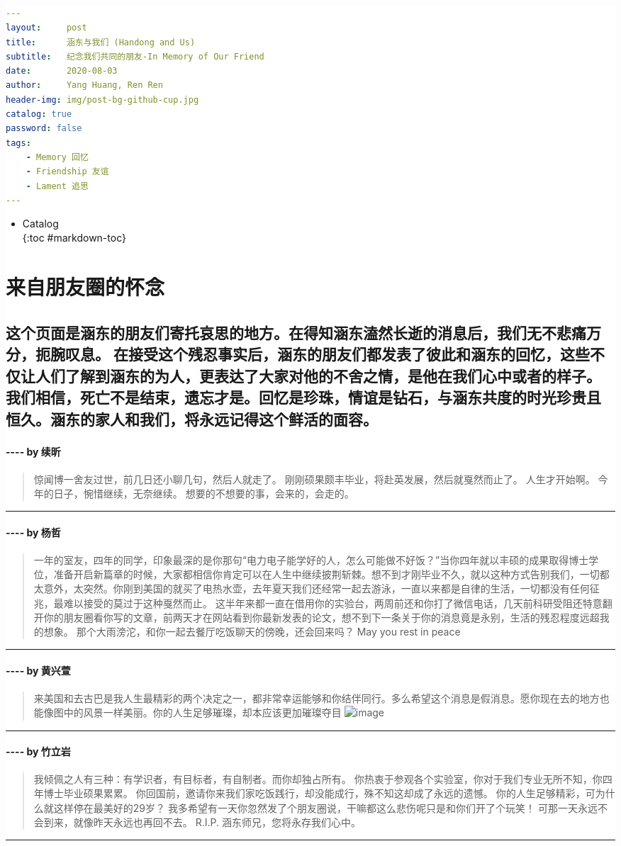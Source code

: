 ```yaml
---
layout:     post
title:      涵东与我们 (Handong and Us)
subtitle:   纪念我们共同的朋友-In Memory of Our Friend
date:       2020-08-03
author:     Yang Huang, Ren Ren
header-img: img/post-bg-github-cup.jpg
catalog: true
password: false
tags:
    - Memory 回忆
    - Friendship 友谊
    - Lament 追思
---
```

* Catalog   
{:toc #markdown-toc}	

# 来自朋友圈的怀念

这个页面是涵东的朋友们寄托哀思的地方。在得知涵东溘然长逝的消息后，我们无不悲痛万分，扼腕叹息。
在接受这个残忍事实后，涵东的朋友们都发表了彼此和涵东的回忆，这些不仅让人们了解到涵东的为人，更表达了大家对他的不舍之情，是他在我们心中或者的样子。
我们相信，死亡不是结束，遗忘才是。回忆是珍珠，情谊是钻石，与涵东共度的时光珍贵且恒久。涵东的家人和我们，将永远记得这个鲜活的面容。
---

#### ---- by 续昕
>惊闻博一舍友过世，前几日还小聊几句，然后人就走了。
刚刚硕果颇丰毕业，将赴英发展，然后就戛然而止了。
人生才开始啊。
今年的日子，惋惜继续，无奈继续。
想要的不想要的事，会来的，会走的。
---

#### ---- by 杨哲
>一年的室友，四年的同学，印象最深的是你那句“电力电子能学好的人，怎么可能做不好饭？”当你四年就以丰硕的成果取得博士学位，准备开启新篇章的时候，大家都相信你肯定可以在人生中继续披荆斩棘。想不到才刚毕业不久，就以这种方式告别我们，一切都太意外，太突然。你刚到美国的就买了电热水壶，去年夏天我们还经常一起去游泳，一直以来都是自律的生活，一切都没有任何征兆，最难以接受的莫过于这种戛然而止。
这半年来都一直在借用你的实验台，两周前还和你打了微信电话，几天前科研受阻还特意翻开你的朋友圈看你写的文章，前两天才在网站看到你最新发表的论文，想不到下一条关于你的消息竟是永别，生活的残忍程度远超我的想象。
那个大雨滂沱，和你一起去餐厅吃饭聊天的傍晚，还会回来吗？
May you rest in peace
---

#### ---- by 黄兴萱
>来美国和去古巴是我人生最精彩的两个决定之一，都非常幸运能够和你结伴同行。多么希望这个消息是假消息。愿你现在去的地方也能像图中的风景一样美丽。你的人生足够璀璨，却本应该更加璀璨夺目 
![image](../../../../img/HDG/xingxuan.jpg)
---

#### ---- by 竹立岩
>我倾佩之人有三种：有学识者，有目标者，有自制者。而你却独占所有。
你热衷于参观各个实验室，你对于我们专业无所不知，你四年博士毕业硕果累累。
你回国前，邀请你来我们家吃饭践行，却没能成行，殊不知这却成了永远的遗憾。
你的人生足够精彩，可为什么就这样停在最美好的29岁？
我多希望有一天你忽然发了个朋友圈说，干嘛都这么悲伤呢只是和你们开了个玩笑！
可那一天永远不会到来，就像昨天永远也再回不去。
R.I.P. 涵东师兄，您将永存我们心中。
---
